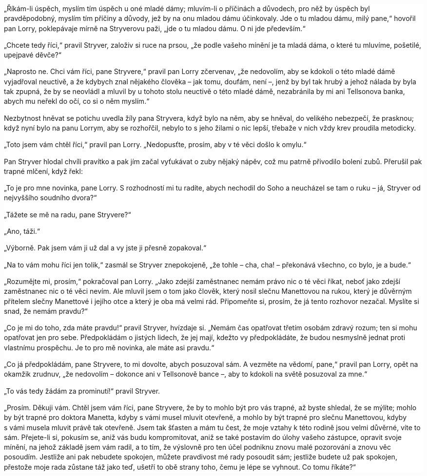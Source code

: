 „Říkám-li úspěch, myslím tím úspěch u oné mladé dámy; mluvím-li o příčinách a důvodech, pro něž by úspěch byl pravděpodobný, myslím tím příčiny a důvody, jež by na onu mladou dámu účinkovaly. Jde o tu mladou dámu, milý pane,“ hovořil pan Lorry, poklepávaje mírně na Stryverovu paži, „jde o tu mladou dámu. O ni jde především.“

„Chcete tedy říci,“ pravil Stryver, založiv si ruce na prsou, „že podle vašeho mínění je ta mladá dáma, o které tu mluvíme, pošetilé, upejpavé děvče?“

„Naprosto ne. Chci vám říci, pane Stryvere,“ pravil pan Lorry zčervenav, „že nedovolím, aby se kdokoli o této mladé dámě vyjadřoval neuctivě, a že kdybych znal nějakého člověka – jak tomu, doufám, není –, jenž by byl tak hrubý a jehož nálada by byla tak zpupná, že by se neovládl a mluvil by u tohoto stolu neuctivě o této mladé dámě, nezabránila by mi ani Tellsonova banka, abych mu neřekl do očí, co si o něm myslím.“

Nezbytnost hněvat se potichu uvedla žíly pana Stryvera, když bylo na něm, aby se hněval, do velikého nebezpečí, že prasknou; když nyní bylo na panu Lorrym, aby se rozhořčil, nebylo to s jeho žilami o nic lepší, třebaže v nich vždy krev proudila metodicky.

„Toto jsem vám chtěl říci,“ pravil pan Lorry. „Nedopusťte, prosím, aby v té věci došlo k omylu.“

Pan Stryver hlodal chvíli pravítko a pak jím začal vyťukávat o zuby nějaký nápěv, což mu patrně přivodilo bolení zubů. Přerušil pak trapné mlčení, když řekl:

„To je pro mne novinka, pane Lorry. S rozhodností mi tu radíte, abych nechodil do Soho a neucházel se tam o ruku – já, Stryver od nejvyššího soudního dvora?“

„Tážete se mě na radu, pane Stryvere?“

„Ano, táži.“

„Výborně. Pak jsem vám ji už dal a vy jste ji přesně zopakoval.“

„Na to vám mohu říci jen tolik,“ zasmál se Stryver znepokojeně, „že tohle – cha, cha! – překonává všechno, co bylo, je a bude.“

„Rozumějte mi, prosím,“ pokračoval pan Lorry. „Jako zdejší zaměstnanec nemám právo nic o té věci říkat, neboť jako zdejší zaměstnanec nic o té věci nevím. Ale mluvil jsem o tom jako člověk, který nosil slečnu Manettovou na rukou, který je důvěrným přítelem slečny Manettové i jejího otce a který je oba má velmi rád. Připomeňte si, prosím, že já tento rozhovor nezačal. Myslíte si snad, že nemám pravdu?“

„Co je mi do toho, zda máte pravdu!“ pravil Stryver, hvízdaje si. „Nemám čas opatřovat třetím osobám zdravý rozum; ten si mohu opatřovat jen pro sebe. Předpokládám o jistých lidech, že jej mají, kdežto vy předpokládáte, že budou nesmyslně jednat proti vlastnímu prospěchu. Je to pro mě novinka, ale máte asi pravdu.“

„Co já předpokládám, pane Stryvere, to mi dovolte, abych posuzoval sám. A vezměte na vědomí, pane,“ pravil pan Lorry, opět na okamžik zrudnuv, „že nedovolím – dokonce ani v Tellsonově bance –, aby to kdokoli na světě posuzoval za mne.“

„To vás tedy žádám za prominutí!“ pravil Stryver.

„Prosím. Děkuji vám. Chtěl jsem vám říci, pane Stryvere, že by to mohlo být pro vás trapné, až byste shledal, že se mýlíte; mohlo by být trapné pro doktora Manetta, kdyby s vámi musel mluvit otevřeně, a mohlo by být trapné pro slečnu Manettovou, kdyby s vámi musela mluvit právě tak otevřeně. Jsem tak šťasten a mám tu čest, že moje vztahy k této rodině jsou velmi důvěrné, víte to sám. Přejete-li si, pokusím se, aniž vás budu kompromitovat, aniž se také postavím do úlohy vašeho zástupce, opravit svoje mínění, na jehož základě jsem vám radil, a to tím, že výslovně pro ten účel podniknu znovu malé pozorování a znovu věc posoudím. Jestliže ani pak nebudete spokojen, můžete pravdivost mé rady posoudit sám; jestliže budete už pak spokojen, přestože moje rada zůstane táž jako teď, ušetří to obě strany toho, čemu je lépe se vyhnout. Co tomu říkáte?“

